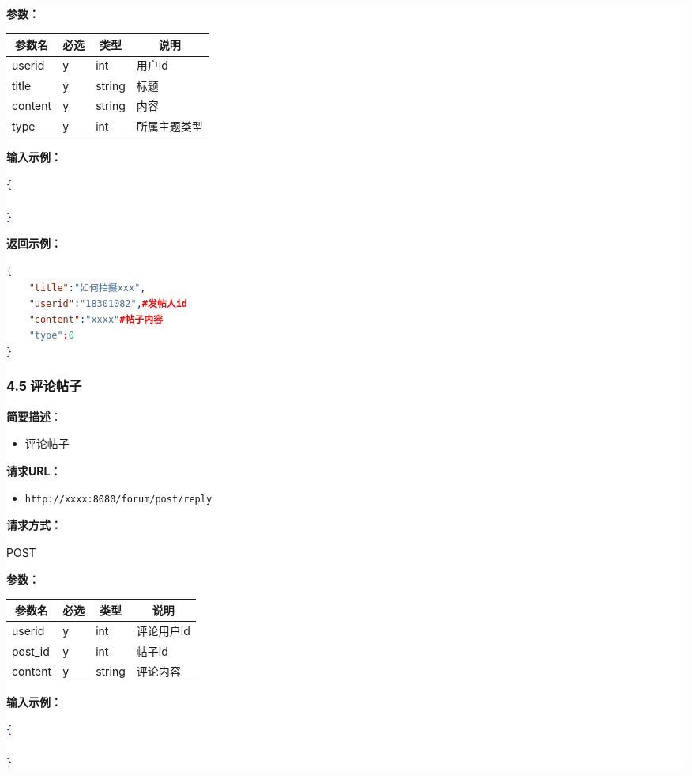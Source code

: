 **参数：**

| 参数名  | 必选 | 类型   | 说明         |
| ------- | ---- | ------ | ------------ |
| userid  | y    | int    | 用户id       |
| title   | y    | string | 标题         |
| content | y    | string | 内容         |
| type    | y    | int    | 所属主题类型 |

**输入示例：**

```json
{
    
}
```

**返回示例：**

```json
{
    "title":"如何拍摄xxx",
    "userid":"18301082",#发帖人id
    "content":"xxxx"#帖子内容
    "type":0
}
```



### 4.5 评论帖子

**简要描述**：

- 评论帖子

**请求URL：**

- ` http://xxxx:8080/forum/post/reply `

**请求方式：**

POST

**参数：**

| 参数名  | 必选 | 类型   | 说明       |
| ------- | ---- | ------ | ---------- |
| userid  | y    | int    | 评论用户id |
| post_id | y    | int    | 帖子id     |
| content | y    | string | 评论内容   |

**输入示例：**

```json
{
    
}
```
